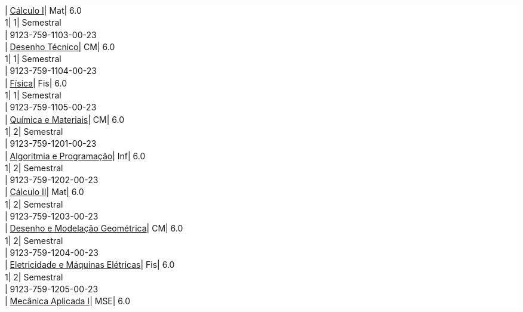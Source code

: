 | [Cálculo
I](https://guiaects.ipb.pt/GuiaEcts/PdfService?cod_escola=3043&cod_curso=9123&n_plano=759&n_disciplina=1102&n_opcao=0&ano_lect=2023&locale=1
"Cálculo I")| Mat| 6.0  
1| 1|  Semestral  
|  9123-759-1103-00-23  
| [Desenho
Técnico](https://guiaects.ipb.pt/GuiaEcts/PdfService?cod_escola=3043&cod_curso=9123&n_plano=759&n_disciplina=1103&n_opcao=0&ano_lect=2023&locale=1
"Desenho Técnico")| CM| 6.0  
1| 1|  Semestral  
|  9123-759-1104-00-23  
|
[Física](https://guiaects.ipb.pt/GuiaEcts/PdfService?cod_escola=3043&cod_curso=9123&n_plano=759&n_disciplina=1104&n_opcao=0&ano_lect=2023&locale=1
"Física")| Fis| 6.0  
1| 1|  Semestral  
|  9123-759-1105-00-23  
| [Química e
Materiais](https://guiaects.ipb.pt/GuiaEcts/PdfService?cod_escola=3043&cod_curso=9123&n_plano=759&n_disciplina=1105&n_opcao=0&ano_lect=2023&locale=1
"Química e Materiais")| CM| 6.0  
1| 2|  Semestral  
|  9123-759-1201-00-23  
| [Algoritmia e
Programação](https://guiaects.ipb.pt/GuiaEcts/PdfService?cod_escola=3043&cod_curso=9123&n_plano=759&n_disciplina=1201&n_opcao=0&ano_lect=2023&locale=1
"Algoritmia e Programação")| Inf| 6.0  
1| 2|  Semestral  
|  9123-759-1202-00-23  
| [Cálculo
II](https://guiaects.ipb.pt/GuiaEcts/PdfService?cod_escola=3043&cod_curso=9123&n_plano=759&n_disciplina=1202&n_opcao=0&ano_lect=2023&locale=1
"Cálculo II")| Mat| 6.0  
1| 2|  Semestral  
|  9123-759-1203-00-23  
| [Desenho e Modelação
Geométrica](https://guiaects.ipb.pt/GuiaEcts/PdfService?cod_escola=3043&cod_curso=9123&n_plano=759&n_disciplina=1203&n_opcao=0&ano_lect=2023&locale=1
"Desenho e Modelação Geométrica")| CM| 6.0  
1| 2|  Semestral  
|  9123-759-1204-00-23  
| [Eletricidade e Máquinas
Elétricas](https://guiaects.ipb.pt/GuiaEcts/PdfService?cod_escola=3043&cod_curso=9123&n_plano=759&n_disciplina=1204&n_opcao=0&ano_lect=2023&locale=1
"Eletricidade e Máquinas Elétricas")| Fis| 6.0  
1| 2|  Semestral  
|  9123-759-1205-00-23  
| [Mecânica Aplicada
I](https://guiaects.ipb.pt/GuiaEcts/PdfService?cod_escola=3043&cod_curso=9123&n_plano=759&n_disciplina=1205&n_opcao=0&ano_lect=2023&locale=1
"Mecânica Aplicada I")| MSE| 6.0  